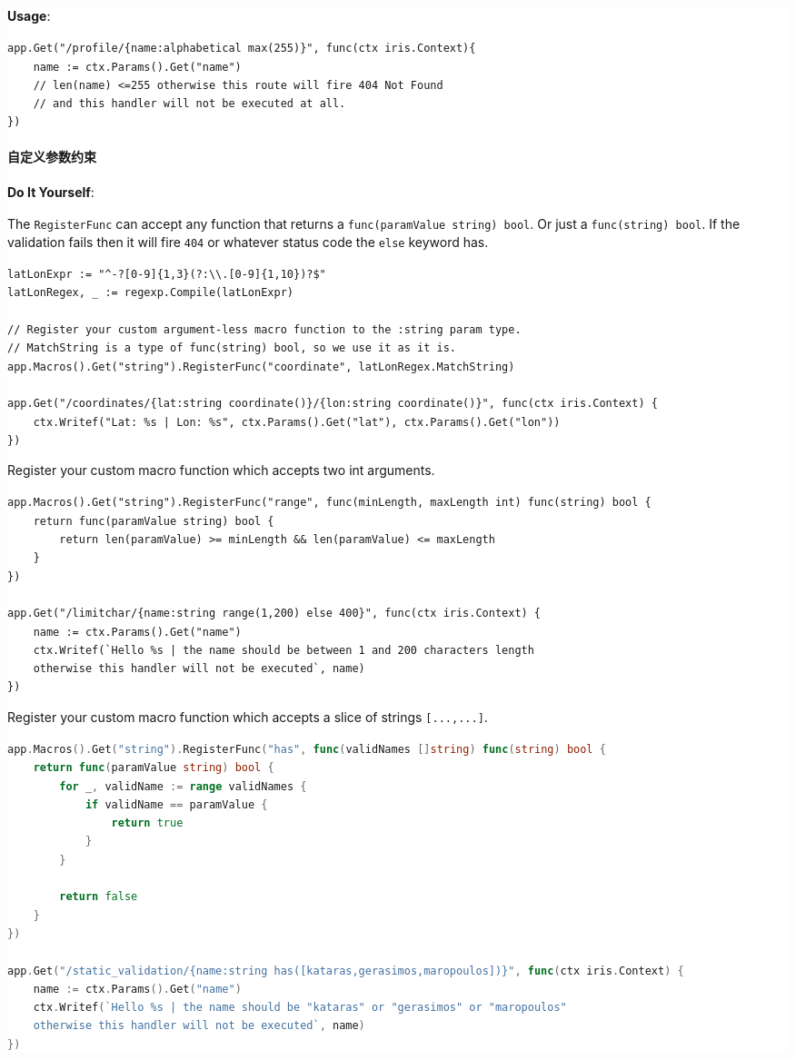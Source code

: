 **Usage**:

```
app.Get("/profile/{name:alphabetical max(255)}", func(ctx iris.Context){
    name := ctx.Params().Get("name")
    // len(name) <=255 otherwise this route will fire 404 Not Found
    // and this handler will not be executed at all.
})
```

#### 自定义参数约束

**Do It Yourself**:

The `RegisterFunc` can accept any function that returns a `func(paramValue string) bool`. Or just a `func(string) bool`. If the validation fails then it will fire `404` or whatever status code the `else` keyword has.

```
latLonExpr := "^-?[0-9]{1,3}(?:\\.[0-9]{1,10})?$"
latLonRegex, _ := regexp.Compile(latLonExpr)

// Register your custom argument-less macro function to the :string param type.
// MatchString is a type of func(string) bool, so we use it as it is.
app.Macros().Get("string").RegisterFunc("coordinate", latLonRegex.MatchString)

app.Get("/coordinates/{lat:string coordinate()}/{lon:string coordinate()}", func(ctx iris.Context) {
    ctx.Writef("Lat: %s | Lon: %s", ctx.Params().Get("lat"), ctx.Params().Get("lon"))
})
```

Register your custom macro function which accepts two int arguments.

```
app.Macros().Get("string").RegisterFunc("range", func(minLength, maxLength int) func(string) bool {
    return func(paramValue string) bool {
        return len(paramValue) >= minLength && len(paramValue) <= maxLength
    }
})

app.Get("/limitchar/{name:string range(1,200) else 400}", func(ctx iris.Context) {
    name := ctx.Params().Get("name")
    ctx.Writef(`Hello %s | the name should be between 1 and 200 characters length
    otherwise this handler will not be executed`, name)
})
```

Register your custom macro function which accepts a slice of strings `[...,...]`.

```go
app.Macros().Get("string").RegisterFunc("has", func(validNames []string) func(string) bool {
    return func(paramValue string) bool {
        for _, validName := range validNames {
            if validName == paramValue {
                return true
            }
        }

        return false
    }
})

app.Get("/static_validation/{name:string has([kataras,gerasimos,maropoulos])}", func(ctx iris.Context) {
    name := ctx.Params().Get("name")
    ctx.Writef(`Hello %s | the name should be "kataras" or "gerasimos" or "maropoulos"
    otherwise this handler will not be executed`, name)
})
```